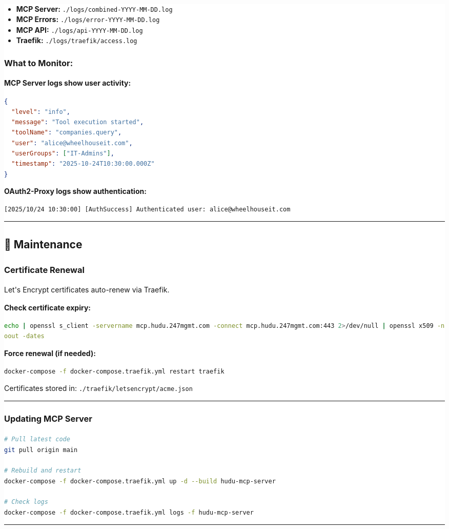 - **MCP Server:** `./logs/combined-YYYY-MM-DD.log`
- **MCP Errors:** `./logs/error-YYYY-MM-DD.log`
- **MCP API:** `./logs/api-YYYY-MM-DD.log`
- **Traefik:** `./logs/traefik/access.log`

### What to Monitor:

**MCP Server logs show user activity:**
```json
{
  "level": "info",
  "message": "Tool execution started",
  "toolName": "companies.query",
  "user": "alice@wheelhouseit.com",
  "userGroups": ["IT-Admins"],
  "timestamp": "2025-10-24T10:30:00.000Z"
}
```

**OAuth2-Proxy logs show authentication:**
```
[2025/10/24 10:30:00] [AuthSuccess] Authenticated user: alice@wheelhouseit.com
```

---

## 🔧 Maintenance

### Certificate Renewal

Let's Encrypt certificates auto-renew via Traefik.

**Check certificate expiry:**
```bash
echo | openssl s_client -servername mcp.hudu.247mgmt.com -connect mcp.hudu.247mgmt.com:443 2>/dev/null | openssl x509 -noout -dates
```

**Force renewal (if needed):**
```bash
docker-compose -f docker-compose.traefik.yml restart traefik
```

Certificates stored in: `./traefik/letsencrypt/acme.json`

---

### Updating MCP Server

```bash
# Pull latest code
git pull origin main

# Rebuild and restart
docker-compose -f docker-compose.traefik.yml up -d --build hudu-mcp-server

# Check logs
docker-compose -f docker-compose.traefik.yml logs -f hudu-mcp-server
```

---